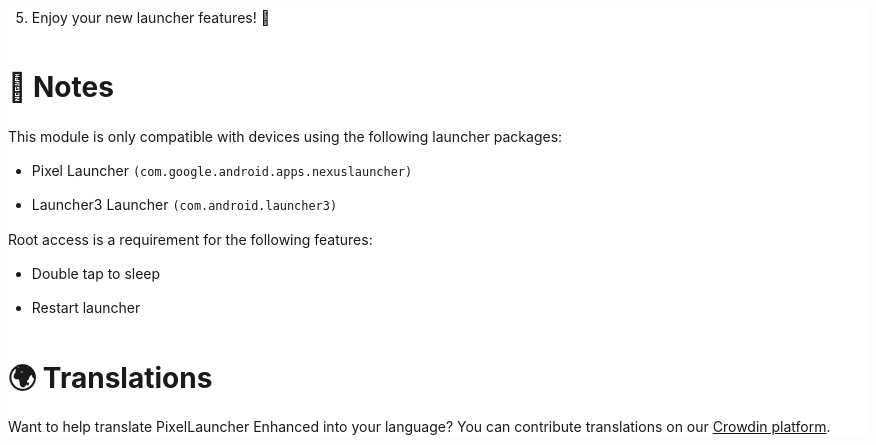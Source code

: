 5. Enjoy your new launcher features! 🎉

# 📝 Notes

This module is only compatible with devices using the following launcher packages:

- Pixel Launcher `(com.google.android.apps.nexuslauncher)`

- Launcher3 Launcher `(com.android.launcher3)`

Root access is a requirement for the following features:

- Double tap to sleep

- Restart launcher

# 🌍 Translations

Want to help translate PixelLauncher Enhanced into your language? You can contribute translations on
our [Crowdin platform](https://crowdin.com/project/pixellauncher-enhanced).